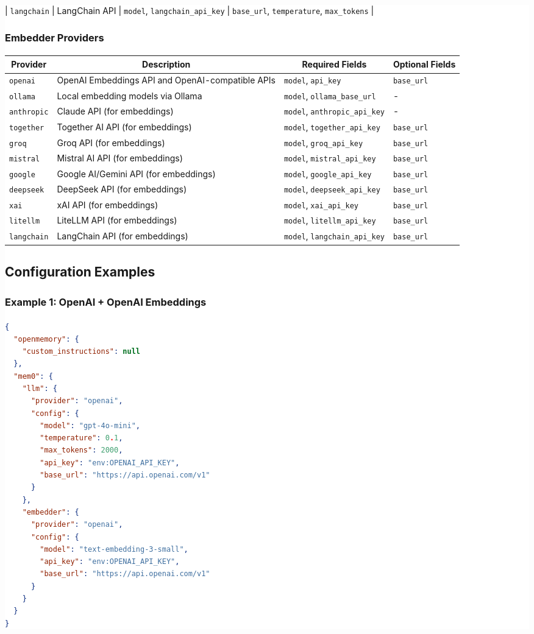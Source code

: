 | `langchain` | LangChain API | `model`, `langchain_api_key` | `base_url`, `temperature`, `max_tokens` |

### Embedder Providers

| Provider | Description | Required Fields | Optional Fields |
|----------|-------------|----------------|-----------------|
| `openai` | OpenAI Embeddings API and OpenAI-compatible APIs | `model`, `api_key` | `base_url` |
| `ollama` | Local embedding models via Ollama | `model`, `ollama_base_url` | - |
| `anthropic` | Claude API (for embeddings) | `model`, `anthropic_api_key` | - |
| `together` | Together AI API (for embeddings) | `model`, `together_api_key` | `base_url` |
| `groq` | Groq API (for embeddings) | `model`, `groq_api_key` | `base_url` |
| `mistral` | Mistral AI API (for embeddings) | `model`, `mistral_api_key` | `base_url` |
| `google` | Google AI/Gemini API (for embeddings) | `model`, `google_api_key` | `base_url` |
| `deepseek` | DeepSeek API (for embeddings) | `model`, `deepseek_api_key` | `base_url` |
| `xai` | xAI API (for embeddings) | `model`, `xai_api_key` | `base_url` |
| `litellm` | LiteLLM API (for embeddings) | `model`, `litellm_api_key` | `base_url` |
| `langchain` | LangChain API (for embeddings) | `model`, `langchain_api_key` | `base_url` |

## Configuration Examples

### Example 1: OpenAI + OpenAI Embeddings

```json
{
  "openmemory": {
    "custom_instructions": null
  },
  "mem0": {
    "llm": {
      "provider": "openai",
      "config": {
        "model": "gpt-4o-mini",
        "temperature": 0.1,
        "max_tokens": 2000,
        "api_key": "env:OPENAI_API_KEY",
        "base_url": "https://api.openai.com/v1"
      }
    },
    "embedder": {
      "provider": "openai",
      "config": {
        "model": "text-embedding-3-small",
        "api_key": "env:OPENAI_API_KEY",
        "base_url": "https://api.openai.com/v1"
      }
    }
  }
}
```
